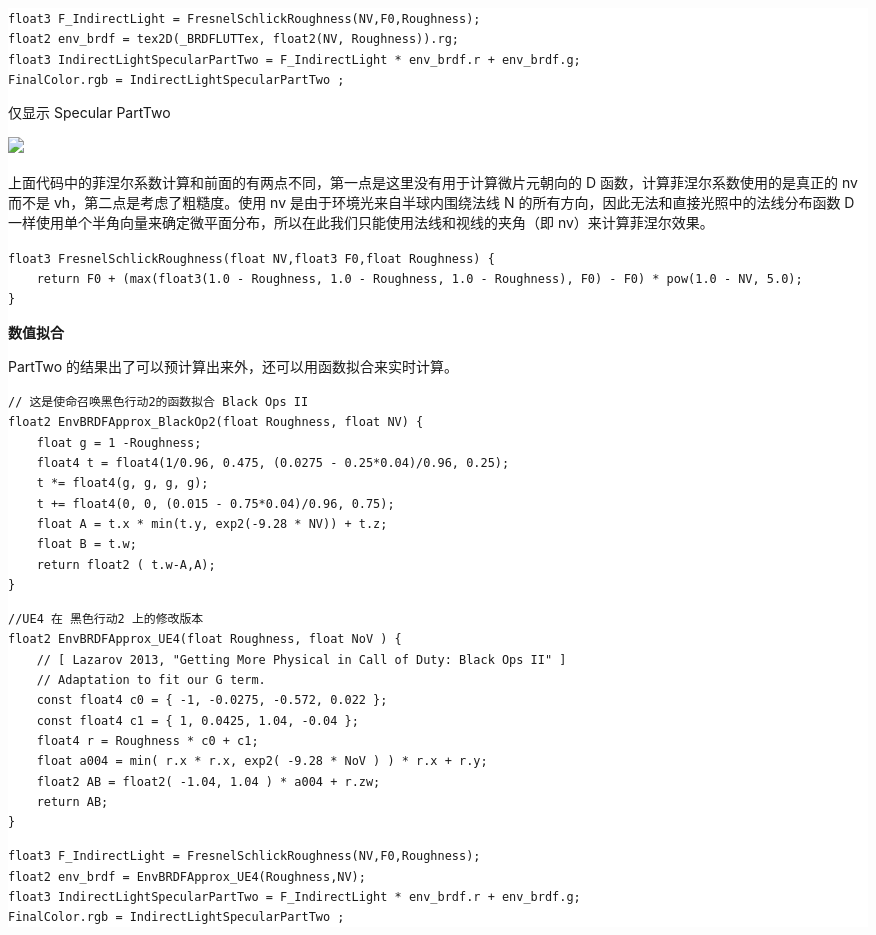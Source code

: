 ```
float3 F_IndirectLight = FresnelSchlickRoughness(NV,F0,Roughness);
float2 env_brdf = tex2D(_BRDFLUTTex, float2(NV, Roughness)).rg;
float3 IndirectLightSpecularPartTwo = F_IndirectLight * env_brdf.r + env_brdf.g;
FinalColor.rgb = IndirectLightSpecularPartTwo ;
```

仅显示 Specular PartTwo

![](<images/1683732886829.png>)

上面代码中的菲涅尔系数计算和前面的有两点不同，第一点是这里没有用于计算微片元朝向的 D 函数，计算菲涅尔系数使用的是真正的 nv 而不是 vh，第二点是考虑了粗糙度。使用 nv 是由于环境光来自半球内围绕法线 N 的所有方向，因此无法和直接光照中的法线分布函数 D 一样使用单个半角向量来确定微平面分布，所以在此我们只能使用法线和视线的夹角（即 nv）来计算菲涅尔效果。

```
float3 FresnelSchlickRoughness(float NV,float3 F0,float Roughness) {
    return F0 + (max(float3(1.0 - Roughness, 1.0 - Roughness, 1.0 - Roughness), F0) - F0) * pow(1.0 - NV, 5.0);
}
```

**数值拟合**

PartTwo 的结果出了可以预计算出来外，还可以用函数拟合来实时计算。

```
// 这是使命召唤黑色行动2的函数拟合 Black Ops II
float2 EnvBRDFApprox_BlackOp2(float Roughness, float NV) {
    float g = 1 -Roughness;
    float4 t = float4(1/0.96, 0.475, (0.0275 - 0.25*0.04)/0.96, 0.25);
    t *= float4(g, g, g, g);
    t += float4(0, 0, (0.015 - 0.75*0.04)/0.96, 0.75);
    float A = t.x * min(t.y, exp2(-9.28 * NV)) + t.z;
    float B = t.w;
    return float2 ( t.w-A,A);
}
```

```
//UE4 在 黑色行动2 上的修改版本
float2 EnvBRDFApprox_UE4(float Roughness, float NoV ) {
    // [ Lazarov 2013, "Getting More Physical in Call of Duty: Black Ops II" ]
    // Adaptation to fit our G term.
    const float4 c0 = { -1, -0.0275, -0.572, 0.022 };
    const float4 c1 = { 1, 0.0425, 1.04, -0.04 };
    float4 r = Roughness * c0 + c1;
    float a004 = min( r.x * r.x, exp2( -9.28 * NoV ) ) * r.x + r.y;
    float2 AB = float2( -1.04, 1.04 ) * a004 + r.zw;
    return AB;
}
```

```
float3 F_IndirectLight = FresnelSchlickRoughness(NV,F0,Roughness);
float2 env_brdf = EnvBRDFApprox_UE4(Roughness,NV);
float3 IndirectLightSpecularPartTwo = F_IndirectLight * env_brdf.r + env_brdf.g;
FinalColor.rgb = IndirectLightSpecularPartTwo ;
```
